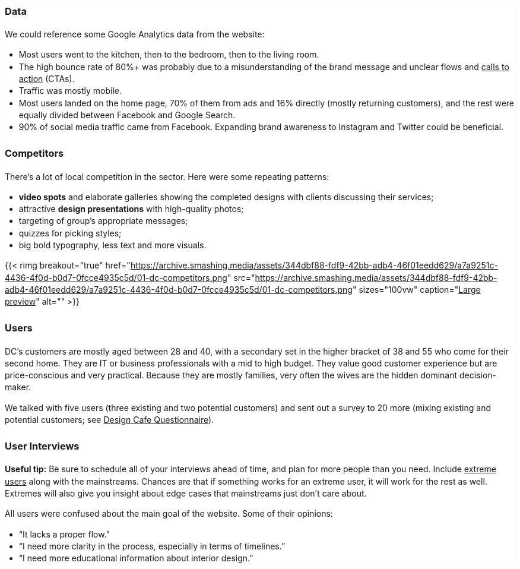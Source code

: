 ### Data

We could reference some Google Analytics data from the website:

- Most users went to the kitchen, then to the bedroom, then to the living room. 
- The high bounce rate of 80%+ was probably due to a misunderstanding of the brand message and unclear flows and [calls to action](https://en.wikipedia.org/wiki/Call_to_action_(marketing)) (CTAs).
- Traffic was mostly mobile.
- Most users landed on the home page, 70% of them from ads and 16% directly (mostly returning customers), and the rest were equally divided between Facebook and Google Search. 
- 90% of social media traffic came from Facebook. Expanding brand awareness to Instagram and Twitter could be beneficial.

### Competitors

There’s a lot of local competition in the sector. Here were some repeating patterns:

- **video spots** and elaborate galleries showing the completed designs with clients discussing their services;
- attractive **design presentations** with high-quality photos;
- targeting of group’s appropriate messages;
- quizzes for picking styles;
- big bold typography, less text and more visuals.

{{< rimg breakout="true" href="https://archive.smashing.media/assets/344dbf88-fdf9-42bb-adb4-46f01eedd629/a7a9251c-4436-4f0d-b0d7-0fcce4935c5d/01-dc-competitors.png" src="https://archive.smashing.media/assets/344dbf88-fdf9-42bb-adb4-46f01eedd629/a7a9251c-4436-4f0d-b0d7-0fcce4935c5d/01-dc-competitors.png" sizes="100vw" caption="<a href='https://archive.smashing.media/assets/344dbf88-fdf9-42bb-adb4-46f01eedd629/a7a9251c-4436-4f0d-b0d7-0fcce4935c5d/01-dc-competitors.png'>Large preview</a>" alt="" >}}

### Users

DC’s customers are mostly aged between 28 and 40, with a secondary set in the higher bracket of 38 and 55 who come for their second home. They are IT or business professionals with a mid to high budget. They value good customer experience but are price-conscious and very practical. Because they are mostly families, very often the wives are the hidden dominant decision-maker.

We talked with five users (three existing and two potential customers) and sent out a survey to 20 more (mixing existing and potential customers; see [Design Cafe Questionnaire](https://www.dropbox.com/s/ftjsriwb0a2o5my/Design%2520Cafe%2520questionnaire%2520-%2520Google%2520Forms.pdf?dl=0)). 

### User Interviews

**Useful tip:** Be sure to schedule all of your interviews ahead of time, and plan for more people than you need. Include [extreme users](https://www.designkit.org/methods/45) along with the mainstreams. Chances are that if something works for an extreme user, it will work for the rest as well. Extremes will also give you insight about edge cases that mainstreams just don’t care about.

All users were confused about the main goal of the website. Some of their opinions:

- “It lacks a proper flow.”
- “I need more clarity in the process, especially in terms of timelines.”
- “I need more educational information about interior design.”
